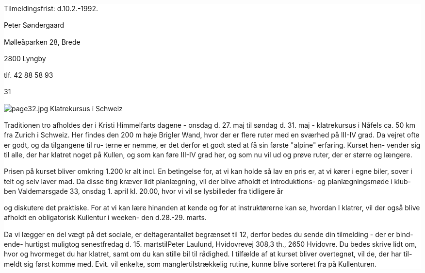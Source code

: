Tilmeldingsfrist: d.10.2.-1992.

Peter Søndergaard

Mølleåparken 28, Brede

2800 Lyngby

tlf. 42 88 58 93

31




![page32.jpg](/1992/DB-1992-1/page32.jpg)
Klatrekursus i Schweiz

Traditionen tro afholdes der i Kristi
Himmelfarts dagene - onsdag d. 27. maj til
søndag d. 31. maj - klatrekursus i Nåfels ca.
50 km fra Zurich i Schweiz. Her findes den
200 m høje Brigler Wand, hvor der er flere
ruter med en sværhed på III-IV grad. Da
vejret ofte er godt, og da tilgangene til ru-
terne er nemme, er det derfor et godt sted at
få sin første "alpine" erfaring. Kurset hen-
vender sig til alle, der har klatret noget på
Kullen, og som kan føre III-IV grad her, og
som nu vil ud og prøve ruter, der er større og
længere.

Prisen på kurset bliver omkring 1.200 kr
alt incl. En betingelse for, at vi kan holde så
lav en pris er, at vi kører i egne biler, sover i
telt og selv laver mad. Da disse ting kræver
lidt planlægning, vil der blive afholdt et
introduktions- og planlægningsmøde i klub-
ben Valdemarsgade 33, onsdag 1. april kl.
20.00, hvor vi vil se lysbilleder fra tidligere år

og diskutere det praktiske. For at vi kan lære
hinanden at kende og for at instruktørerne
kan se, hvordan I klatrer, vil der også blive
afholdt en obligatorisk Kullentur i weeken-
den d.28.-29. marts.

Da vi lægger en del vægt på det sociale,
er deltagerantallet begrænset til 12, derfor
bedes du sende din tilmelding - der er bind-
ende- hurtigst muligtog senestfredag d. 15.
martstilPeter Laulund, Hvidovrevej 308,3
th., 2650 Hvidovre. Du bedes skrive lidt om,
hvor og hvormeget du har klatret, samt om
du kan stille bil til rådighed. I tilfælde af at
kurset bliver overtegnet, vil de, der har til-
meldt sig først komme med. Evit. vil enkelte,
som manglertilstrækkelig rutine, kunne blive
sorteret fra på Kullenturen.
